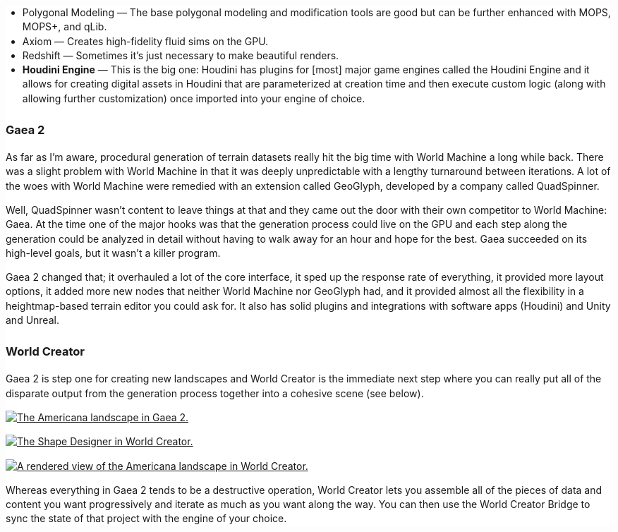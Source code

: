 <ul>
<li>Polygonal Modeling — The base polygonal modeling and modification tools are good but can be further enhanced with MOPS, MOPS+, and qLib.</li>
<li>Axiom — Creates high-fidelity fluid sims on the GPU.</li>
<li>Redshift — Sometimes it’s just necessary to make beautiful renders.</li>
<li>
<strong>Houdini Engine</strong> — This is the big one: Houdini has plugins for [most] major game engines called the Houdini Engine and it allows for creating digital assets in Houdini that are parameterized at creation time and then execute custom logic (along with allowing further customization) once imported into your engine of choice.</li>
</ul>

<h3>
  
  
  Gaea 2
</h3>

<p>As far as I’m aware, procedural generation of terrain datasets really hit the big time with World Machine a long while back. There was a slight problem with World Machine in that it was deeply unpredictable with a lengthy turnaround between iterations. A lot of the woes with World Machine were remedied with an extension called GeoGlyph, developed by a company called QuadSpinner.</p>

<p>Well, QuadSpinner wasn’t content to leave things at that and they came out the door with their own competitor to World Machine: Gaea. At the time one of the major hooks was that the generation process could live on the GPU and each step along the generation could be analyzed in detail without having to walk away for an hour and hope for the best. Gaea succeeded on its high-level goals, but it wasn’t a killer program.</p>

<p>Gaea 2 changed that; it overhauled a lot of the core interface, it sped up the response rate of everything, it provided more layout options, it added more new nodes that neither World Machine nor GeoGlyph had, and it provided almost all the flexibility in a heightmap-based terrain editor you could ask for. It also has solid plugins and integrations with software apps (Houdini) and Unity and Unreal.</p>

<h3>
  
  
  World Creator
</h3>

<p>Gaea 2 is step one for creating new landscapes and World Creator is the immediate next step where you can really put all of the disparate output from the generation process together into a cohesive scene (see below).</p>

<p><a href="https://media2.dev.to/dynamic/image/width=800%2Cheight=%2Cfit=scale-down%2Cgravity=auto%2Cformat=auto/https%3A%2F%2Fdev-to-uploads.s3.amazonaws.com%2Fuploads%2Farticles%2Fm3bplbq7oy7svaz3n0bc.png" class="article-body-image-wrapper"><img src="https://media2.dev.to/dynamic/image/width=800%2Cheight=%2Cfit=scale-down%2Cgravity=auto%2Cformat=auto/https%3A%2F%2Fdev-to-uploads.s3.amazonaws.com%2Fuploads%2Farticles%2Fm3bplbq7oy7svaz3n0bc.png" alt="The Americana landscape in Gaea 2." width="800" height="354"></a></p>

<p><a href="https://media2.dev.to/dynamic/image/width=800%2Cheight=%2Cfit=scale-down%2Cgravity=auto%2Cformat=auto/https%3A%2F%2Fdev-to-uploads.s3.amazonaws.com%2Fuploads%2Farticles%2F80cx2eh40lm9pplwovwi.jpg" class="article-body-image-wrapper"><img src="https://media2.dev.to/dynamic/image/width=800%2Cheight=%2Cfit=scale-down%2Cgravity=auto%2Cformat=auto/https%3A%2F%2Fdev-to-uploads.s3.amazonaws.com%2Fuploads%2Farticles%2F80cx2eh40lm9pplwovwi.jpg" alt="The Shape Designer in World Creator." width="800" height="472"></a></p>

<p><a href="https://media2.dev.to/dynamic/image/width=800%2Cheight=%2Cfit=scale-down%2Cgravity=auto%2Cformat=auto/https%3A%2F%2Fdev-to-uploads.s3.amazonaws.com%2Fuploads%2Farticles%2F94d0hbs5j5jfifycnrit.jpg" class="article-body-image-wrapper"><img src="https://media2.dev.to/dynamic/image/width=800%2Cheight=%2Cfit=scale-down%2Cgravity=auto%2Cformat=auto/https%3A%2F%2Fdev-to-uploads.s3.amazonaws.com%2Fuploads%2Farticles%2F94d0hbs5j5jfifycnrit.jpg" alt="A rendered view of the Americana landscape in World Creator." width="800" height="472"></a></p>

<p>Whereas everything in Gaea 2 tends to be a destructive operation, World Creator lets you assemble all of the pieces of data and content you want progressively and iterate as much as you want along the way. You can then use the World Creator Bridge to sync the state of that project with the engine of your choice.</p>

